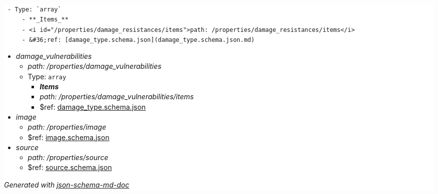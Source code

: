 	 - Type: `array`
		 - **_Items_**
		 - <i id="/properties/damage_resistances/items">path: /properties/damage_resistances/items</i>
		 - &#36;ref: [damage_type.schema.json](damage_type.schema.json.md)
 - <i id="/properties/damage_vulnerabilities">damage_vulnerabilities</i>
	 - <i id="/properties/damage_vulnerabilities">path: /properties/damage_vulnerabilities</i>
	 - Type: `array`
		 - **_Items_**
		 - <i id="/properties/damage_vulnerabilities/items">path: /properties/damage_vulnerabilities/items</i>
		 - &#36;ref: [damage_type.schema.json](damage_type.schema.json.md)
 - <i id="/properties/image">image</i>
	 - <i id="/properties/image">path: /properties/image</i>
	 - &#36;ref: [image.schema.json](image.schema.json.md)
 - <i id="/properties/source">source</i>
	 - <i id="/properties/source">path: /properties/source</i>
	 - &#36;ref: [source.schema.json](source.schema.json.md)

_Generated with [json-schema-md-doc](https://brianwendt.github.io/json-schema-md-doc/)_